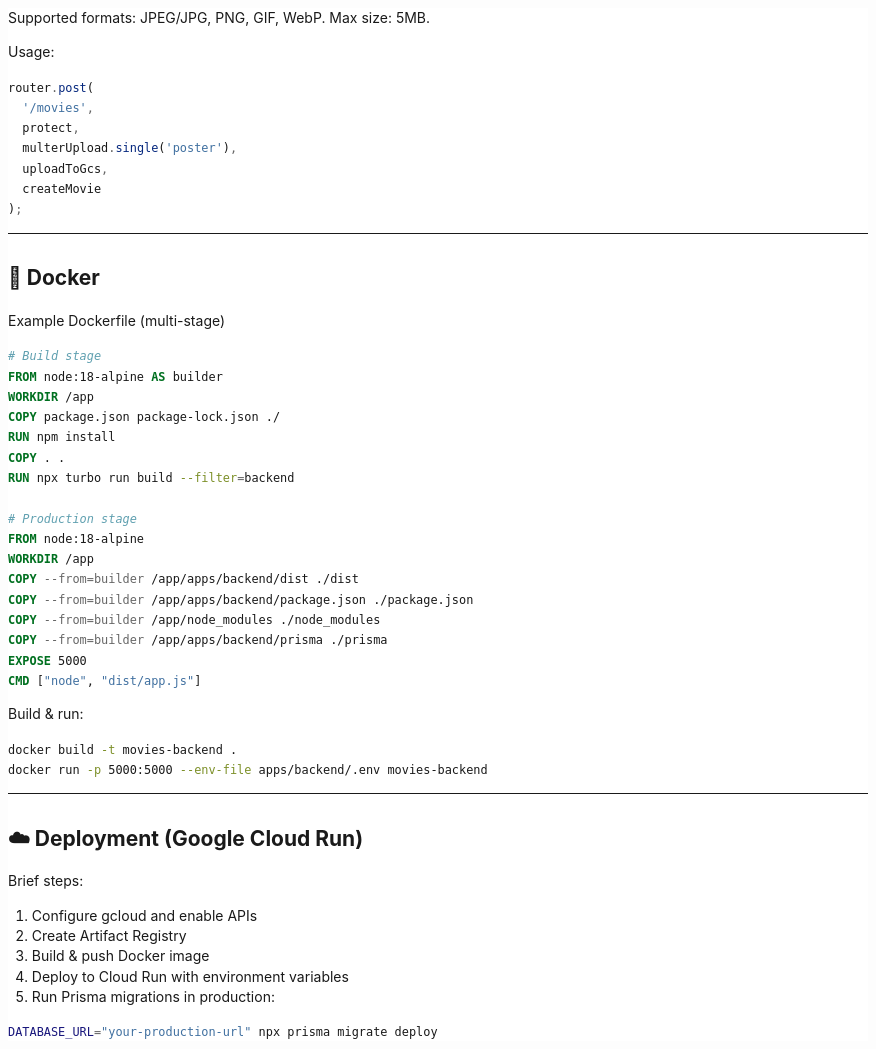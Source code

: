 Supported formats: JPEG/JPG, PNG, GIF, WebP. Max size: 5MB.

Usage:
```ts
router.post(
  '/movies',
  protect,
  multerUpload.single('poster'),
  uploadToGcs,
  createMovie
);
```

---

## 🐳 Docker

Example Dockerfile (multi-stage)
```dockerfile
# Build stage
FROM node:18-alpine AS builder
WORKDIR /app
COPY package.json package-lock.json ./
RUN npm install
COPY . .
RUN npx turbo run build --filter=backend

# Production stage
FROM node:18-alpine
WORKDIR /app
COPY --from=builder /app/apps/backend/dist ./dist
COPY --from=builder /app/apps/backend/package.json ./package.json
COPY --from=builder /app/node_modules ./node_modules
COPY --from=builder /app/apps/backend/prisma ./prisma
EXPOSE 5000
CMD ["node", "dist/app.js"]
```

Build & run:
```bash
docker build -t movies-backend .
docker run -p 5000:5000 --env-file apps/backend/.env movies-backend
```

---

## ☁️ Deployment (Google Cloud Run)

Brief steps:
1. Configure gcloud and enable APIs
2. Create Artifact Registry
3. Build & push Docker image
4. Deploy to Cloud Run with environment variables
5. Run Prisma migrations in production:
```bash
DATABASE_URL="your-production-url" npx prisma migrate deploy
```
